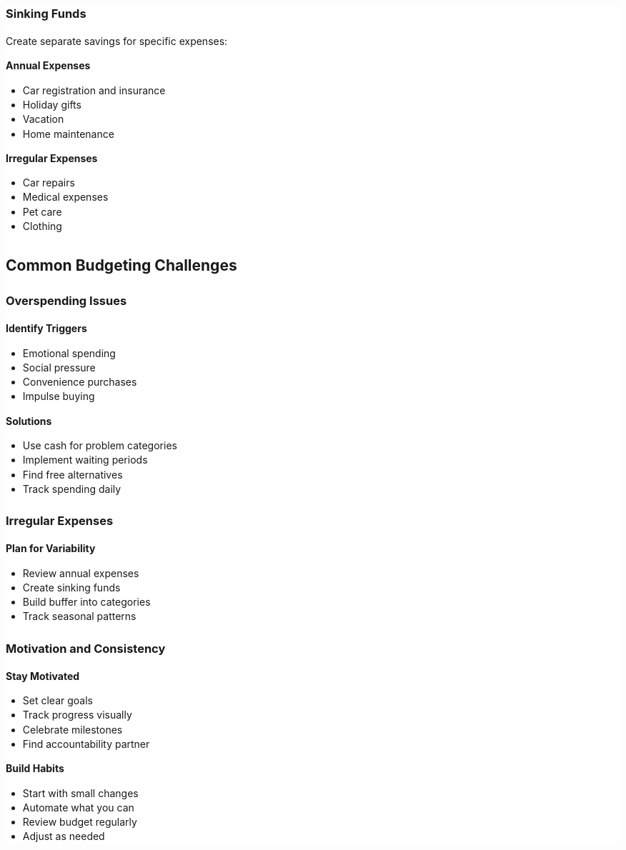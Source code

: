 ### Sinking Funds

Create separate savings for specific expenses:

**Annual Expenses**
- Car registration and insurance
- Holiday gifts
- Vacation
- Home maintenance

**Irregular Expenses**
- Car repairs
- Medical expenses
- Pet care
- Clothing

## Common Budgeting Challenges

### Overspending Issues

**Identify Triggers**
- Emotional spending
- Social pressure
- Convenience purchases
- Impulse buying

**Solutions**
- Use cash for problem categories
- Implement waiting periods
- Find free alternatives
- Track spending daily

### Irregular Expenses

**Plan for Variability**
- Review annual expenses
- Create sinking funds
- Build buffer into categories
- Track seasonal patterns

### Motivation and Consistency

**Stay Motivated**
- Set clear goals
- Track progress visually
- Celebrate milestones
- Find accountability partner

**Build Habits**
- Start with small changes
- Automate what you can
- Review budget regularly
- Adjust as needed
